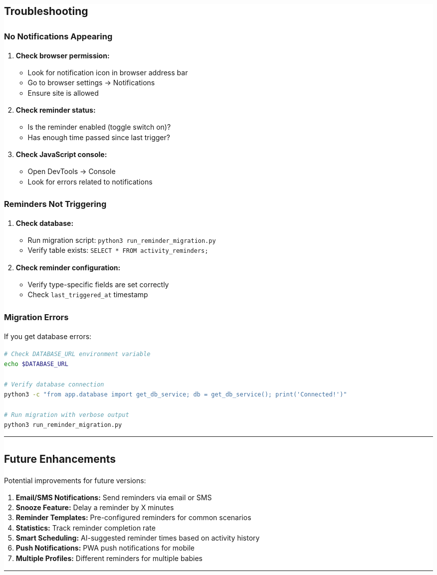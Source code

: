 
## Troubleshooting

### No Notifications Appearing

1. **Check browser permission:**
   - Look for notification icon in browser address bar
   - Go to browser settings → Notifications
   - Ensure site is allowed

2. **Check reminder status:**
   - Is the reminder enabled (toggle switch on)?
   - Has enough time passed since last trigger?

3. **Check JavaScript console:**
   - Open DevTools → Console
   - Look for errors related to notifications

### Reminders Not Triggering

1. **Check database:**
   - Run migration script: `python3 run_reminder_migration.py`
   - Verify table exists: `SELECT * FROM activity_reminders;`

2. **Check reminder configuration:**
   - Verify type-specific fields are set correctly
   - Check `last_triggered_at` timestamp

### Migration Errors

If you get database errors:

```bash
# Check DATABASE_URL environment variable
echo $DATABASE_URL

# Verify database connection
python3 -c "from app.database import get_db_service; db = get_db_service(); print('Connected!')"

# Run migration with verbose output
python3 run_reminder_migration.py
```

---

## Future Enhancements

Potential improvements for future versions:

1. **Email/SMS Notifications:** Send reminders via email or SMS
2. **Snooze Feature:** Delay a reminder by X minutes
3. **Reminder Templates:** Pre-configured reminders for common scenarios
4. **Statistics:** Track reminder completion rate
5. **Smart Scheduling:** AI-suggested reminder times based on activity history
6. **Push Notifications:** PWA push notifications for mobile
7. **Multiple Profiles:** Different reminders for multiple babies

---